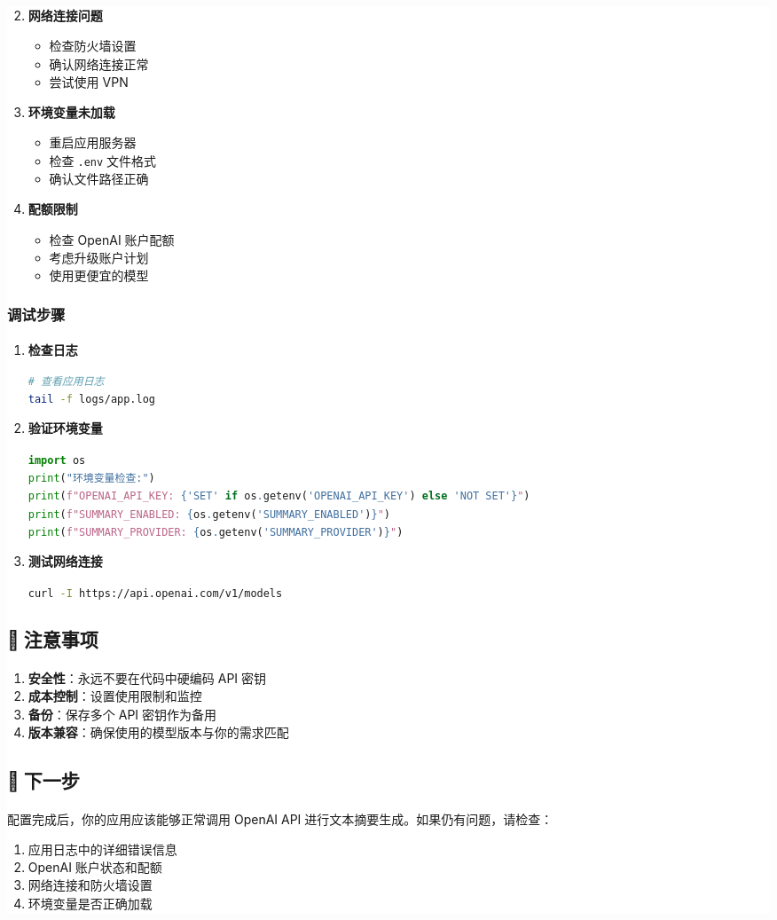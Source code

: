 2. **网络连接问题**
   - 检查防火墙设置
   - 确认网络连接正常
   - 尝试使用 VPN

3. **环境变量未加载**
   - 重启应用服务器
   - 检查 `.env` 文件格式
   - 确认文件路径正确

4. **配额限制**
   - 检查 OpenAI 账户配额
   - 考虑升级账户计划
   - 使用更便宜的模型

### 调试步骤

1. **检查日志**
   ```bash
   # 查看应用日志
   tail -f logs/app.log
   ```

2. **验证环境变量**
   ```python
   import os
   print("环境变量检查:")
   print(f"OPENAI_API_KEY: {'SET' if os.getenv('OPENAI_API_KEY') else 'NOT SET'}")
   print(f"SUMMARY_ENABLED: {os.getenv('SUMMARY_ENABLED')}")
   print(f"SUMMARY_PROVIDER: {os.getenv('SUMMARY_PROVIDER')}")
   ```

3. **测试网络连接**
   ```bash
   curl -I https://api.openai.com/v1/models
   ```

## 📝 注意事项

1. **安全性**：永远不要在代码中硬编码 API 密钥
2. **成本控制**：设置使用限制和监控
3. **备份**：保存多个 API 密钥作为备用
4. **版本兼容**：确保使用的模型版本与你的需求匹配

## 🚀 下一步

配置完成后，你的应用应该能够正常调用 OpenAI API 进行文本摘要生成。如果仍有问题，请检查：

1. 应用日志中的详细错误信息
2. OpenAI 账户状态和配额
3. 网络连接和防火墙设置
4. 环境变量是否正确加载
